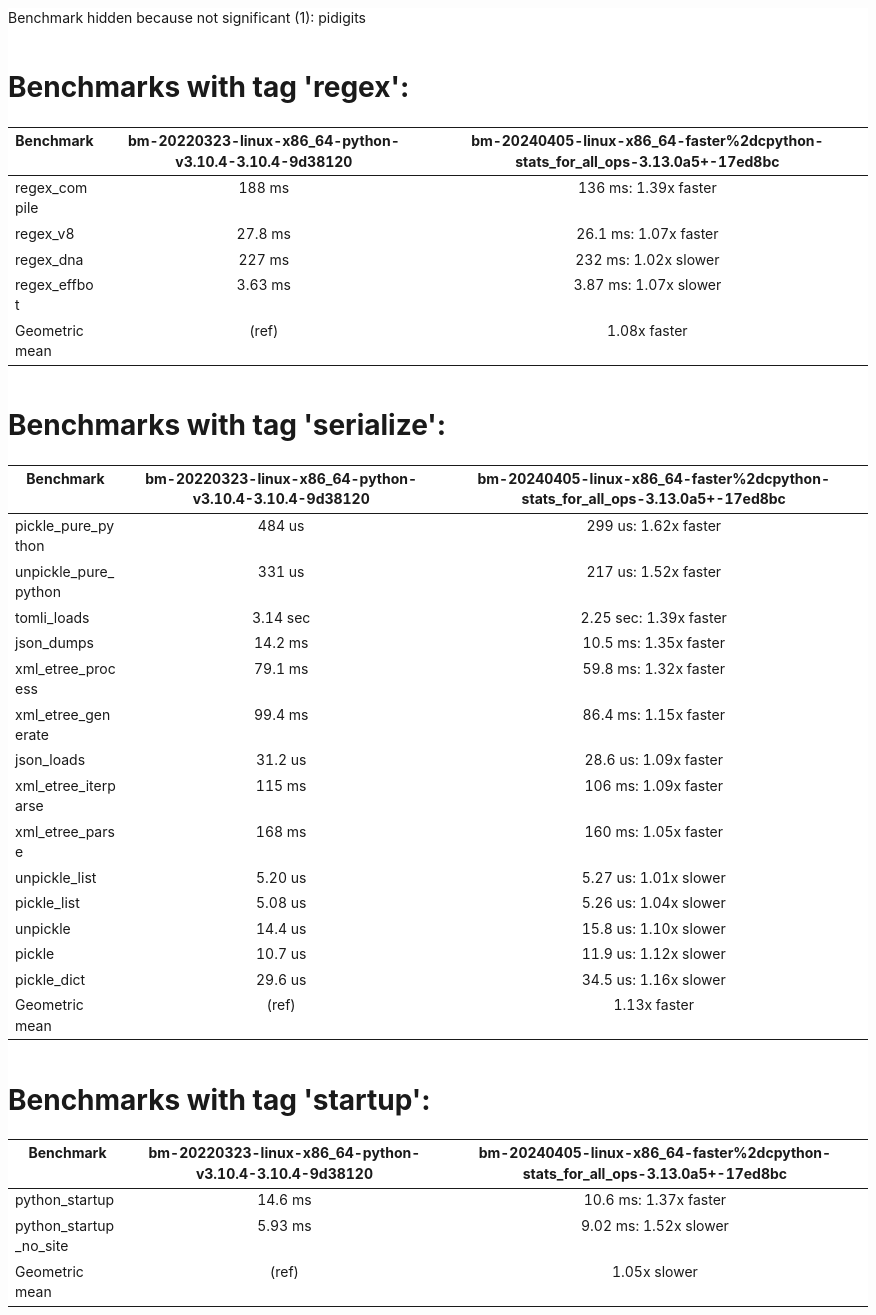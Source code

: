 Benchmark hidden because not significant (1): pidigits

Benchmarks with tag 'regex':
============================

| Benchmark      | bm-20220323-linux-x86_64-python-v3.10.4-3.10.4-9d38120 | bm-20240405-linux-x86_64-faster%2dcpython-stats_for_all_ops-3.13.0a5+-17ed8bc |
|----------------|:------------------------------------------------------:|:-----------------------------------------------------------------------------:|
| regex_compile  | 188 ms                                                 | 136 ms: 1.39x faster                                                          |
| regex_v8       | 27.8 ms                                                | 26.1 ms: 1.07x faster                                                         |
| regex_dna      | 227 ms                                                 | 232 ms: 1.02x slower                                                          |
| regex_effbot   | 3.63 ms                                                | 3.87 ms: 1.07x slower                                                         |
| Geometric mean | (ref)                                                  | 1.08x faster                                                                  |

Benchmarks with tag 'serialize':
================================

| Benchmark            | bm-20220323-linux-x86_64-python-v3.10.4-3.10.4-9d38120 | bm-20240405-linux-x86_64-faster%2dcpython-stats_for_all_ops-3.13.0a5+-17ed8bc |
|----------------------|:------------------------------------------------------:|:-----------------------------------------------------------------------------:|
| pickle_pure_python   | 484 us                                                 | 299 us: 1.62x faster                                                          |
| unpickle_pure_python | 331 us                                                 | 217 us: 1.52x faster                                                          |
| tomli_loads          | 3.14 sec                                               | 2.25 sec: 1.39x faster                                                        |
| json_dumps           | 14.2 ms                                                | 10.5 ms: 1.35x faster                                                         |
| xml_etree_process    | 79.1 ms                                                | 59.8 ms: 1.32x faster                                                         |
| xml_etree_generate   | 99.4 ms                                                | 86.4 ms: 1.15x faster                                                         |
| json_loads           | 31.2 us                                                | 28.6 us: 1.09x faster                                                         |
| xml_etree_iterparse  | 115 ms                                                 | 106 ms: 1.09x faster                                                          |
| xml_etree_parse      | 168 ms                                                 | 160 ms: 1.05x faster                                                          |
| unpickle_list        | 5.20 us                                                | 5.27 us: 1.01x slower                                                         |
| pickle_list          | 5.08 us                                                | 5.26 us: 1.04x slower                                                         |
| unpickle             | 14.4 us                                                | 15.8 us: 1.10x slower                                                         |
| pickle               | 10.7 us                                                | 11.9 us: 1.12x slower                                                         |
| pickle_dict          | 29.6 us                                                | 34.5 us: 1.16x slower                                                         |
| Geometric mean       | (ref)                                                  | 1.13x faster                                                                  |

Benchmarks with tag 'startup':
==============================

| Benchmark              | bm-20220323-linux-x86_64-python-v3.10.4-3.10.4-9d38120 | bm-20240405-linux-x86_64-faster%2dcpython-stats_for_all_ops-3.13.0a5+-17ed8bc |
|------------------------|:------------------------------------------------------:|:-----------------------------------------------------------------------------:|
| python_startup         | 14.6 ms                                                | 10.6 ms: 1.37x faster                                                         |
| python_startup_no_site | 5.93 ms                                                | 9.02 ms: 1.52x slower                                                         |
| Geometric mean         | (ref)                                                  | 1.05x slower                                                                  |
